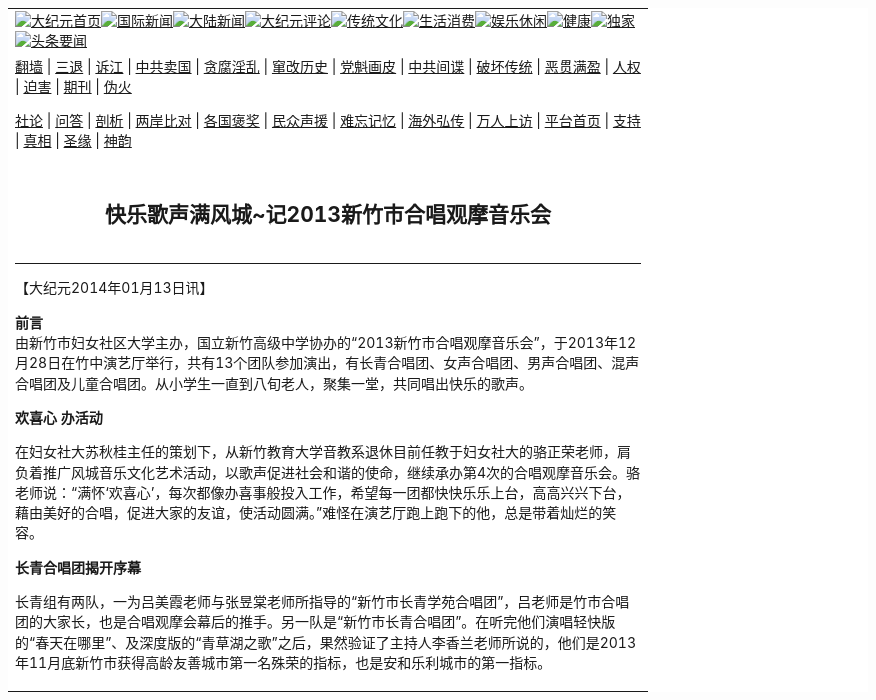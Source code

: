 <a name="1" id="1" target="_blank"></a><span id="1"></span>
<table align=center border="0"><tr><td colspan="2" VALIGN=TOP><a href="https://github.com/19920513/djy/blob/master/gb/nf1351518.md#1"><img src="https://raw.githubusercontent.com/19920513/www/master/t/djy/1.jpg" title="大纪元首页" alt="大纪元首页"></a><a href="https://github.com/19920513/djy/blob/master/gb/n24hr.md#1"><img src="https://raw.githubusercontent.com/19920513/www/master/t/djy/3.jpg" title="国际新闻" alt="国际新闻"></a><a href="https://github.com/19920513/djy/blob/master/gb/nsc413.md#1"><img src="https://raw.githubusercontent.com/19920513/www/master/t/djy/4.jpg" title="大陆新闻" alt="大陆新闻"></a><a href="https://github.com/19920513/djy/blob/master/gb/news392.md#1"><img src="https://raw.githubusercontent.com/19920513/www/master/t/djy/5.jpg" title="大纪元评论" alt="大纪元评论"></a><a href="https://github.com/19920513/djy/blob/master/gb/news2007.md#1"><img src="https://raw.githubusercontent.com/19920513/www/master/t/djy/6.jpg" title="传统文化" alt="传统文化"></a><a href="https://github.com/19920513/djy/blob/master/gb/news2008.md#1"><img src="https://raw.githubusercontent.com/19920513/www/master/t/djy/7.jpg" title="生活消费" alt="生活消费"></a><a href="https://github.com/19920513/djy/blob/master/gb/ncyule.md#1"><img src="https://raw.githubusercontent.com/19920513/www/master/t/djy/8.jpg" title="娱乐休闲" alt="娱乐休闲"></a><a href="https://github.com/19920513/djy/blob/master/gb/nsc1002.md#1"><img src="https://raw.githubusercontent.com/19920513/www/master/t/djy/9.jpg" title="健康" alt="健康"></a><a href="https://github.com/19920513/djy/blob/master/gb/nf6092.md#1"><img src="https://raw.githubusercontent.com/19920513/www/master/t/djy/10a.jpg" title="独家" alt="独家"></a><a href="https://github.com/19920513/djy/blob/master/gb/nf4514.md#1"><img src="https://raw.githubusercontent.com/19920513/www/master/t/djy/12a.jpg" title="头条要闻" alt="头条要闻"></a></td></tr>
<tr><td colspan="2" VALIGN=TOP><a target="_blank" href="https://github.com/19920513/www/blob/master/README.md?zsrh#1">翻墙</a> | <a target="_blank" href="https://github.com/19920513/djy/blob/master/gb/nf5657.md#1">三退</a> | <a target="_blank" href="https://github.com/19920513/djy/blob/master/gb/nf6124.md#1">诉江</a> | <a target="_blank" href="https://github.com/19920513/djy/blob/master/gb/nf1176117.md#1">中共卖国</a> | <a target="_blank" href="https://github.com/19920513/djy/blob/master/gb/nf5773.md#1">贪腐淫乱</a> | <a target="_blank" href="https://github.com/19920513/djy/blob/master/gb/nf1176115.md#1">窜改历史</a> | <a target="_blank" href="https://github.com/19920513/djy/blob/master/gb/nf1176107.md#1">党魁画皮</a> | <a target="_blank" href="https://github.com/19920513/djy/blob/master/gb/nf1320400.md#1">中共间谍</a> | <a target="_blank" href="https://github.com/19920513/djy/blob/master/gb/nf1176114.md#1">破坏传统</a> | <a target="_blank" href="https://github.com/19920513/ntdtv/blob/master/gb/prog447_1.md#1">恶贯满盈</a> | <a target="_blank" href="https://github.com/19920513/djy/blob/master/gb/ncid278.md#1">人权</a> | <a target="_blank" href="https://github.com/19920513/djy/blob/master/gb/nf1176111.md#1">迫害</a> | <a target="_blank" href="https://gitlab.com/szzdlab/mh-qikan/blob/master/README.md#1">期刊</a> | <a target="_blank" href="https://github.com/19920513/djy/blob/master/gb/nf5562.md#1">伪火</a></p><p><a target="_blank" href="https://github.com/19920513/djy/blob/master/gb/9p.md#1">社论</a> | <a target="_blank" href="https://github.com/19920513/djy/blob/master/gb/nf4378.md#1">问答</a> | <a target="_blank" href="https://github.com/19920513/djy/blob/master/gb/nf5792.md#1">剖析</a> | <a target="_blank" href="https://github.com/19920513/djy/blob/master/gb/nf5735.md#1">两岸比对</a> | <a target="_blank" href="https://github.com/19920513/djy/blob/master/gb/nf6119.md#1">各国褒奖</a> | <a target="_blank" href="https://github.com/19920513/djy/blob/master/gb/nf6120.md#1">民众声援</a> | <a target="_blank" href="https://github.com/19920513/djy/blob/master/gb/nf1188594.md#1">难忘记忆</a> | <a target="_blank" href="https://github.com/19920513/djy/blob/master/gb/nf3180.md#1">海外弘传</a> | <a target="_blank" href="https://github.com/19920513/djy/blob/master/gb/nf5410.md#1">万人上访</a> | <a target="_blank" href="https://github.com/19920513/www/blob/master/README.md?zsrh#1">平台首页</a> | <a target="_blank" href="https://github.com/19920513/djy/blob/master/gb/nf4386.md#1">支持</a> | <a target="_blank" href="https://github.com/19920513/djy/blob/master/gb/nf4389.md#1">真相</a> | <a target="_blank" href="https://github.com/19920513/djy/blob/master/gb/nf5790.md#1">圣缘</a> | <a target="_blank" href="https://github.com/19920513/djy/blob/master/gb/nf4786.md#1">神韵</a></td></tr>
<tr><td VALIGN=TOP width="626"><h2 align=center>快乐歌声满风城~记2013新竹市合唱观摩音乐会</h2>

<h6></h6>
<hr>
<p>【大纪元2014年01月13日讯】</p>
<p><B>前言</B><br />由<ahref="https://github.com/19920513/djy/blob/master/gb/tag/%E6%96%B0%E7%AB%B9.md#1">新竹</a>市妇女社区大学主办，国立新竹高级中学协办的“2013新竹市<ahref="https://github.com/19920513/djy/blob/master/gb/tag/%E5%90%88%E5%94%B1.md#1">合唱</a>观摩<ahref="https://github.com/19920513/djy/blob/master/gb/tag/%E9%9F%B3%E4%B9%90%E4%BC%9A.md#1">音乐会</a>”，于2013年12月28日在竹中演艺厅举行，共有13个团队参加演出，有长青合唱团、女声合唱团、男声合唱团、混声合唱团及儿童合唱团。从小学生一直到八旬老人，聚集一堂，共同唱出快乐的歌声。</p>
<p><B>欢喜心 办活动</B></p>
<p>在妇女社大苏秋桂主任的策划下，从<ahref="https://github.com/19920513/djy/blob/master/gb/tag/%E6%96%B0%E7%AB%B9.md#1">新竹</a>教育大学音教系退休目前任教于妇女社大的骆正荣老师，肩负着推广风城音乐文化艺术活动，以歌声促进社会和谐的使命，继续承办第4次的<ahref="https://github.com/19920513/djy/blob/master/gb/tag/%E5%90%88%E5%94%B1.md#1">合唱</a>观摩<ahref="https://github.com/19920513/djy/blob/master/gb/tag/%E9%9F%B3%E4%B9%90%E4%BC%9A.md#1">音乐会</a>。骆老师说：“满怀‘欢喜心’，每次都像办喜事般投入工作，希望每一团都快快乐乐上台，高高兴兴下台，藉由美好的合唱，促进大家的友谊，使活动圆满。”难怪在演艺厅跑上跑下的他，总是带着灿烂的笑容。</p>
<p><B>长青合唱团揭开序幕</B></p>
<p>长青组有两队，一为吕美霞老师与张昱棠老师所指导的“新竹市长青学苑合唱团”，吕老师是竹市合唱团的大家长，也是合唱观摩会幕后的推手。另一队是“新竹市长青合唱团”。在听完他们演唱轻快版的“春天在哪里”、及深度版的“青草湖之歌”之后，果然验证了主持人李香兰老师所说的，他们是2013年11月底新竹市获得高龄友善城市第一名殊荣的指标，也是安和乐利城市的第一指标。</p>
<p>